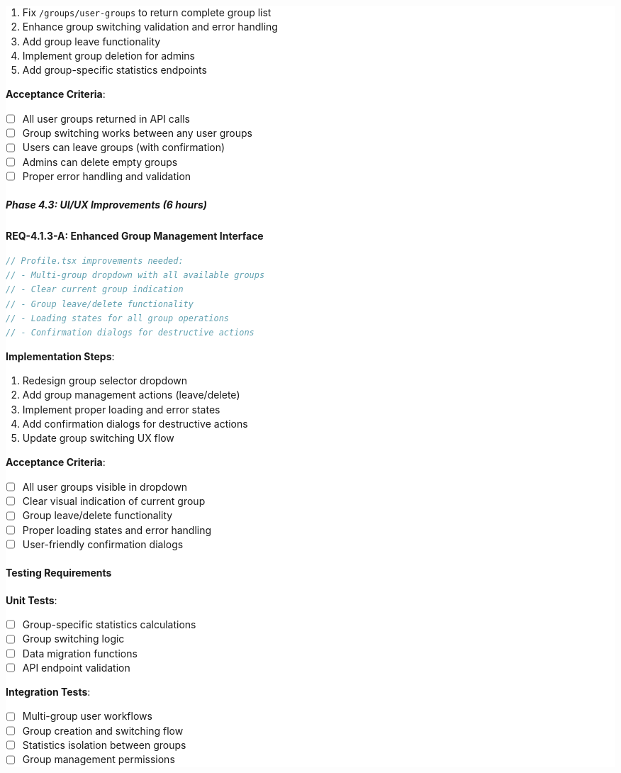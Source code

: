 1. Fix `/groups/user-groups` to return complete group list
2. Enhance group switching validation and error handling
3. Add group leave functionality
4. Implement group deletion for admins
5. Add group-specific statistics endpoints

**Acceptance Criteria**:

- [ ] All user groups returned in API calls
- [ ] Group switching works between any user groups
- [ ] Users can leave groups (with confirmation)
- [ ] Admins can delete empty groups
- [ ] Proper error handling and validation

##### Phase 4.3: UI/UX Improvements (6 hours)

**REQ-4.1.3-A: Enhanced Group Management Interface**

```typescript
// Profile.tsx improvements needed:
// - Multi-group dropdown with all available groups
// - Clear current group indication
// - Group leave/delete functionality
// - Loading states for all group operations
// - Confirmation dialogs for destructive actions
```

**Implementation Steps**:

1. Redesign group selector dropdown
2. Add group management actions (leave/delete)
3. Implement proper loading and error states
4. Add confirmation dialogs for destructive actions
5. Update group switching UX flow

**Acceptance Criteria**:

- [ ] All user groups visible in dropdown
- [ ] Clear visual indication of current group
- [ ] Group leave/delete functionality
- [ ] Proper loading states and error handling
- [ ] User-friendly confirmation dialogs

#### Testing Requirements

**Unit Tests**:

- [ ] Group-specific statistics calculations
- [ ] Group switching logic
- [ ] Data migration functions
- [ ] API endpoint validation

**Integration Tests**:

- [ ] Multi-group user workflows
- [ ] Group creation and switching flow
- [ ] Statistics isolation between groups
- [ ] Group management permissions
